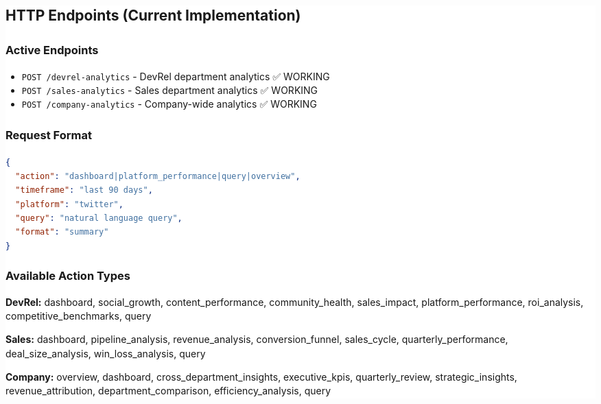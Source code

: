 ## HTTP Endpoints (Current Implementation)

### Active Endpoints
- `POST /devrel-analytics` - DevRel department analytics ✅ WORKING
- `POST /sales-analytics` - Sales department analytics ✅ WORKING
- `POST /company-analytics` - Company-wide analytics ✅ WORKING

### Request Format
```json
{
  "action": "dashboard|platform_performance|query|overview",
  "timeframe": "last 90 days",
  "platform": "twitter",
  "query": "natural language query",
  "format": "summary"
}
```

### Available Action Types
**DevRel:** dashboard, social_growth, content_performance, community_health, sales_impact, platform_performance, roi_analysis, competitive_benchmarks, query

**Sales:** dashboard, pipeline_analysis, revenue_analysis, conversion_funnel, sales_cycle, quarterly_performance, deal_size_analysis, win_loss_analysis, query

**Company:** overview, dashboard, cross_department_insights, executive_kpis, quarterly_review, strategic_insights, revenue_attribution, department_comparison, efficiency_analysis, query 